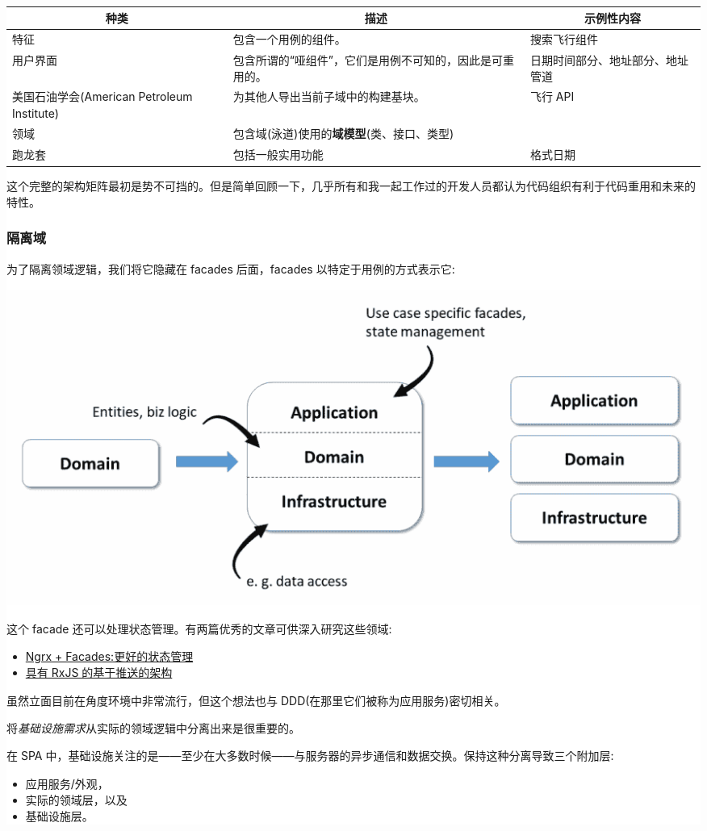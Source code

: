 | 种类 | 描述 | 示例性内容 |
| --- | --- | --- |
| 特征 | 包含一个用例的组件。 | 搜索飞行组件 |
| 用户界面 | 包含所谓的“哑组件”，它们是用例不可知的，因此是可重用的。 | 日期时间部分、地址部分、地址管道 |
| 美国石油学会(American Petroleum Institute) | 为其他人导出当前子域中的构建基块。 | 飞行 API |
| 领域 | 包含域(泳道)使用的**域模型**(类、接口、类型) |  |
| 跑龙套 | 包括一般实用功能 | 格式日期 |

这个完整的架构矩阵最初是势不可挡的。但是简单回顾一下，几乎所有和我一起工作过的开发人员都认为代码组织有利于代码重用和未来的特性。

### 隔离域

为了隔离领域逻辑，我们将它隐藏在 facades 后面，facades 以特定于用例的方式表示它:

[![Isolating the Domain Layer](img/7e1109b1ef0907a960fe40d4e7507abf.png)](https://res.cloudinary.com/practicaldev/image/fetch/s--drIwp5rO--/c_limit%2Cf_auto%2Cfl_progressive%2Cq_auto%2Cw_880/https://i.imgur.com/sjxc4we.png)

这个 facade 还可以处理状态管理。有两篇优秀的文章可供深入研究这些领域:

*   [Ngrx + Facades:更好的状态管理](https://medium.com/@thomasburlesonIA/ngrx-facades-better-state-management-82a04b9a1e39)
*   [具有 RxJS 的基于推送的架构](https://medium.com/@thomasburlesonIA/push-based-architectures-with-rxjs-81b327d7c32d)

虽然立面目前在角度环境中非常流行，但这个想法也与 DDD(在那里它们被称为应用服务)密切相关。

将*基础设施需求*从实际的领域逻辑中分离出来是很重要的。

在 SPA 中，基础设施关注的是——至少在大多数时候——与服务器的异步通信和数据交换。保持这种分离导致三个附加层:

*   应用服务/外观，
*   实际的领域层，以及
*   基础设施层。
